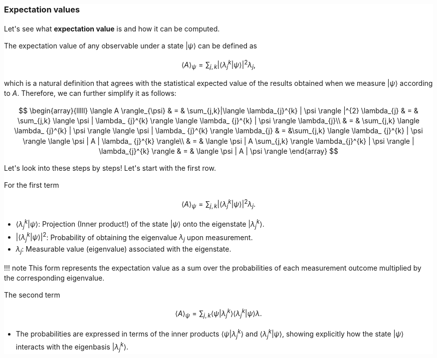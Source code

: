### Expectation values 
Let's see what **expectation value** is and how it can be computed. 

The expectation value of any observable under a state $\lvert \psi \rangle$ can be defined as 

$$
\langle A \rangle_{\psi} = \sum_{j,k} |\langle \lambda_{j}^{k}|\psi \rangle|^{2} \lambda_{j}, 
$$

which is a natural definition that agrees with the statistical expected value of the results obtained when we measure $\lvert \psi \rangle$ according to $A$. Therefore, we can further simplify it as follows:

$$
\begin{array}{lllll}
\langle A \rangle_{\psi} & = & \sum_{j,k}|\langle \lambda_{j}^{k} | \psi \rangle |^{2} \lambda_{j} & = & \sum_{j,k} \langle \psi | \lambda_ {j}^{k} \rangle \langle \lambda_ {j}^{k} | \psi \rangle \lambda_{j}\\
 & = & \sum_{j,k} \langle \lambda_ {j}^{k} | \psi  \rangle \langle \psi | \lambda_ {j}^{k} \rangle \lambda_{j} & = &\sum_{j,k} \langle \lambda_ {j}^{k} | \psi \rangle \langle \psi | A | \lambda_ {j}^{k} \rangle\\
 & = & \langle \psi | A \sum_{j,k} \rangle \lambda_{j}^{k} | \psi \rangle | \lambda_{j}^{k} \rangle & = & \langle \psi | A | \psi \rangle
\end{array}
$$

Let's look into these steps by steps! Let's start with the first row.

For the first term

$$
\langle A \rangle_{\psi} = \sum_{j,k} \left| \langle \lambda_{j}^{k} | \psi \rangle \right|^2 \lambda_{j}.
$$

- $\langle \lambda_{j}^{k} | \psi \rangle$: Projection (Inner product!) of the state $|\psi\rangle$ onto the eigenstate $|\lambda_{j}^{k}\rangle$.
- $\left| \langle \lambda_{j}^{k} | \psi \rangle \right|^2$: Probability of obtaining the eigenvalue $\lambda_{j}$ upon measurement.
- $\lambda_{j}$: Measurable value (eigenvalue) associated with the eigenstate.

!!! note 
    This form represents the expectation value as a sum over the probabilities of each measurement outcome multiplied by the corresponding eigenvalue.

The second term

$$
\langle A \rangle_{\psi} = \sum_{j,k} \langle \psi | \lambda_{j}^{k} \rangle \langle \lambda_{j}^{k} | \psi \rangle \lambda_{}.
$$

- The probabilities are expressed in terms of the inner products $\langle \psi | \lambda_{j}^{k} \rangle$ and $\langle \lambda_{j}^{k} | \psi \rangle$, showing explicitly how the state $|\psi\rangle$ interacts with the eigenbasis $|\lambda_{j}^{k}\rangle$.
